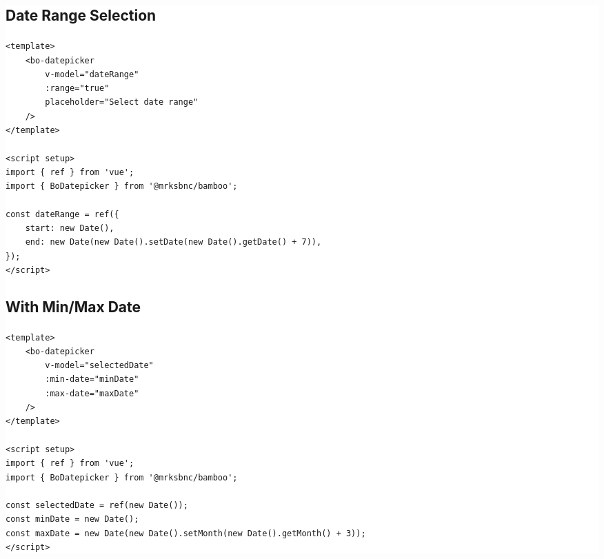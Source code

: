 ## Date Range Selection

<div class="component-preview">
	<bo-datepicker 
		v-model="dateRange" 
		:range="true" 
		placeholder="Select date range" 
	/>
</div>

```vue
<template>
	<bo-datepicker
		v-model="dateRange"
		:range="true"
		placeholder="Select date range"
	/>
</template>

<script setup>
import { ref } from 'vue';
import { BoDatepicker } from '@mrksbnc/bamboo';

const dateRange = ref({
	start: new Date(),
	end: new Date(new Date().setDate(new Date().getDate() + 7)),
});
</script>
```

## With Min/Max Date

<div class="component-preview">
	<bo-datepicker 
		v-model="selectedDate" 
		:min-date="minDate" 
		:max-date="maxDate" 
	/>
</div>

```vue
<template>
	<bo-datepicker
		v-model="selectedDate"
		:min-date="minDate"
		:max-date="maxDate"
	/>
</template>

<script setup>
import { ref } from 'vue';
import { BoDatepicker } from '@mrksbnc/bamboo';

const selectedDate = ref(new Date());
const minDate = new Date();
const maxDate = new Date(new Date().setMonth(new Date().getMonth() + 3));
</script>
```

